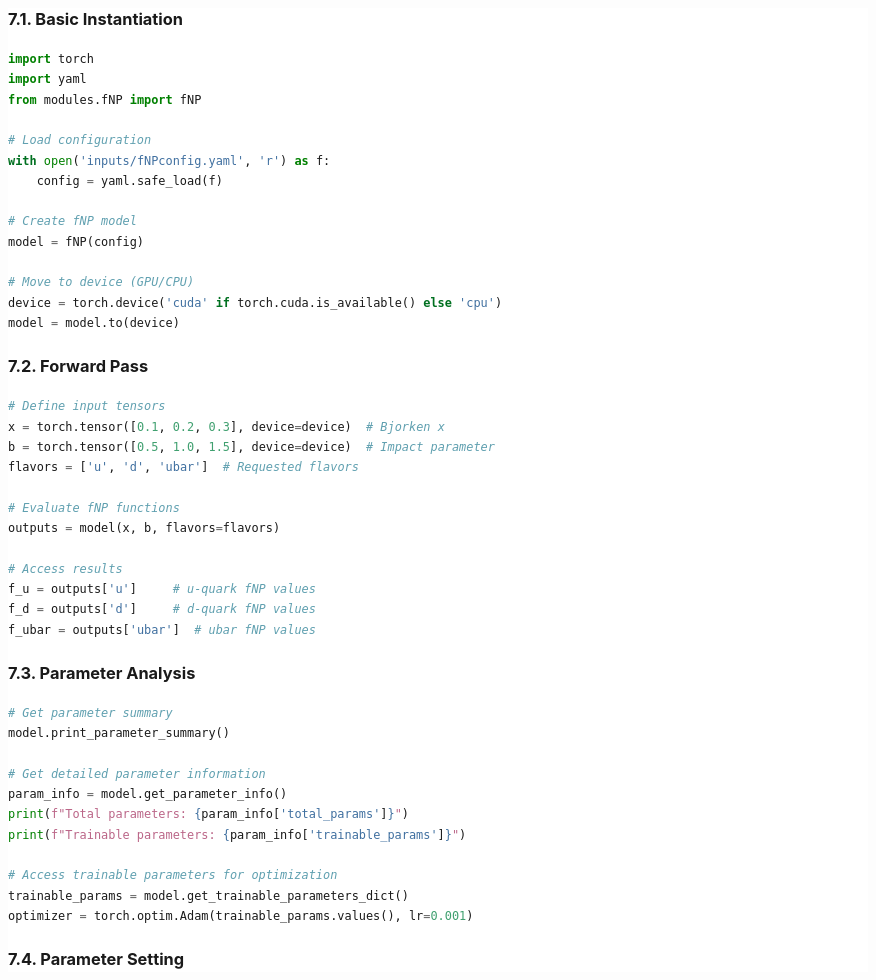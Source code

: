 ### 7.1. Basic Instantiation

```python
import torch
import yaml
from modules.fNP import fNP

# Load configuration
with open('inputs/fNPconfig.yaml', 'r') as f:
    config = yaml.safe_load(f)

# Create fNP model
model = fNP(config)

# Move to device (GPU/CPU)
device = torch.device('cuda' if torch.cuda.is_available() else 'cpu')
model = model.to(device)
```

### 7.2. Forward Pass

```python
# Define input tensors
x = torch.tensor([0.1, 0.2, 0.3], device=device)  # Bjorken x
b = torch.tensor([0.5, 1.0, 1.5], device=device)  # Impact parameter
flavors = ['u', 'd', 'ubar']  # Requested flavors

# Evaluate fNP functions
outputs = model(x, b, flavors=flavors)

# Access results
f_u = outputs['u']     # u-quark fNP values
f_d = outputs['d']     # d-quark fNP values
f_ubar = outputs['ubar']  # ubar fNP values
```

### 7.3. Parameter Analysis

```python
# Get parameter summary
model.print_parameter_summary()

# Get detailed parameter information
param_info = model.get_parameter_info()
print(f"Total parameters: {param_info['total_params']}")
print(f"Trainable parameters: {param_info['trainable_params']}")

# Access trainable parameters for optimization
trainable_params = model.get_trainable_parameters_dict()
optimizer = torch.optim.Adam(trainable_params.values(), lr=0.001)
```

### 7.4. Parameter Setting
